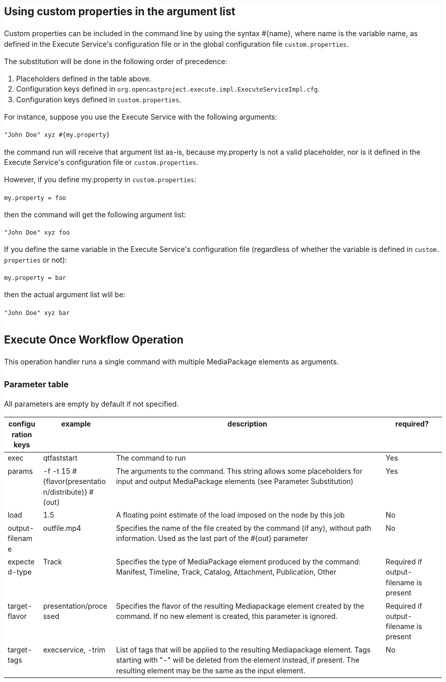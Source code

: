 ## Using custom properties in the argument list

Custom properties can be included in the command line by using the syntax #{name}, where name is the variable name,
as defined in the Execute Service's configuration file or in the global configuration file `custom.properties`.

The substitution will be done in the following order of precedence:

1. Placeholders defined in the table above.
2. Configuration keys defined in `org.opencastproject.execute.impl.ExecuteServiceImpl.cfg`.
3. Configuration keys defined in `custom.properties`.

For instance, suppose you use the Execute Service with the following arguments:

    "John Doe" xyz #{my.property}

the command run will receive that argument list as-is, because my.property is not a valid placeholder, nor 
is it defined in the Execute Service's configuration file or `custom.properties`.

However, if you define my.property in `custom.properties`:
  
    my.property = foo

then the command will get the following argument list:

    "John Doe" xyz foo

If you define the same variable in the Execute Service's configuration file (regardless of whether the variable
is defined in `custom.properties` or not):
 
    my.property = bar

then the actual argument list will be:

    "John Doe" xyz bar

Execute Once Workflow Operation
-------------------------------

This operation handler runs a single command with multiple MediaPackage elements as arguments. 

### Parameter table

All parameters are empty by default if not specified.

|configuration keys|example|description|required?|
|------------------|-------|-----------|---------|
|exec|qtfaststart|The command to run|Yes|
|params| -f -t 15 # {flavor(presentation/distribute)} #{out}|The arguments to the command. This string allows some placeholders for input and output MediaPackage elements (see Parameter Substitution)|Yes
|load|1.5|A floating point estimate of the load imposed on the node by this job|No
|output-filename|outfile.mp4|Specifies the name of the file created by the command (if any), without path information. Used as the last part of the #{out} parameter|No
|expected-type|Track|Specifies the type of MediaPackage element produced by the command: Manifest, Timeline, Track, Catalog, Attachment, Publication, Other|Required if output- filename is present
|target-flavor|presentation/processed|Specifies the flavor of the resulting Mediapackage element created by the command. If no new element is created, this parameter is ignored.|Required if output- filename is present
|target-tags|execservice, -trim|List of tags that will be applied to the resulting Mediapackage element. Tags starting with "-" will be deleted from the element instead, if present. The resulting element may be the same as the input element.|No
